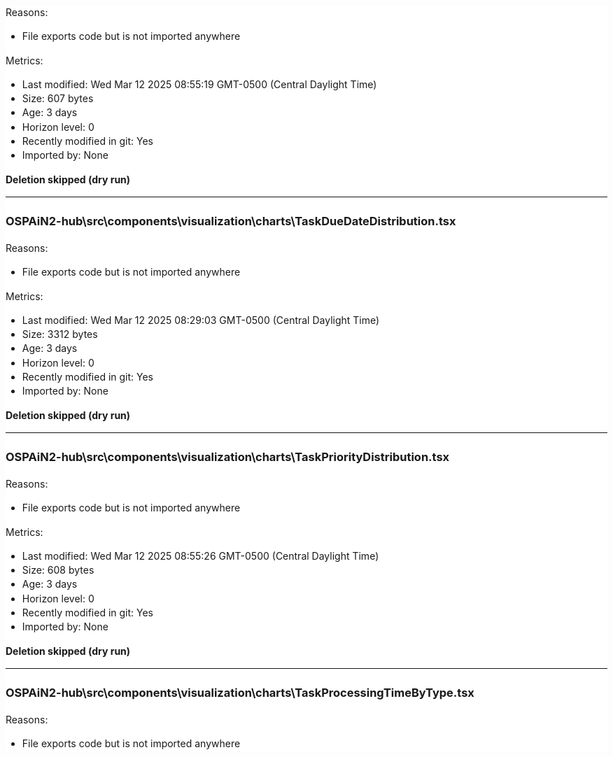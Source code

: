 Reasons:
- File exports code but is not imported anywhere

Metrics:
- Last modified: Wed Mar 12 2025 08:55:19 GMT-0500 (Central Daylight Time)
- Size: 607 bytes
- Age: 3 days
- Horizon level: 0
- Recently modified in git: Yes
- Imported by: None

**Deletion skipped (dry run)**

---

### OSPAiN2-hub\src\components\visualization\charts\TaskDueDateDistribution.tsx

Reasons:
- File exports code but is not imported anywhere

Metrics:
- Last modified: Wed Mar 12 2025 08:29:03 GMT-0500 (Central Daylight Time)
- Size: 3312 bytes
- Age: 3 days
- Horizon level: 0
- Recently modified in git: Yes
- Imported by: None

**Deletion skipped (dry run)**

---

### OSPAiN2-hub\src\components\visualization\charts\TaskPriorityDistribution.tsx

Reasons:
- File exports code but is not imported anywhere

Metrics:
- Last modified: Wed Mar 12 2025 08:55:26 GMT-0500 (Central Daylight Time)
- Size: 608 bytes
- Age: 3 days
- Horizon level: 0
- Recently modified in git: Yes
- Imported by: None

**Deletion skipped (dry run)**

---

### OSPAiN2-hub\src\components\visualization\charts\TaskProcessingTimeByType.tsx

Reasons:
- File exports code but is not imported anywhere

